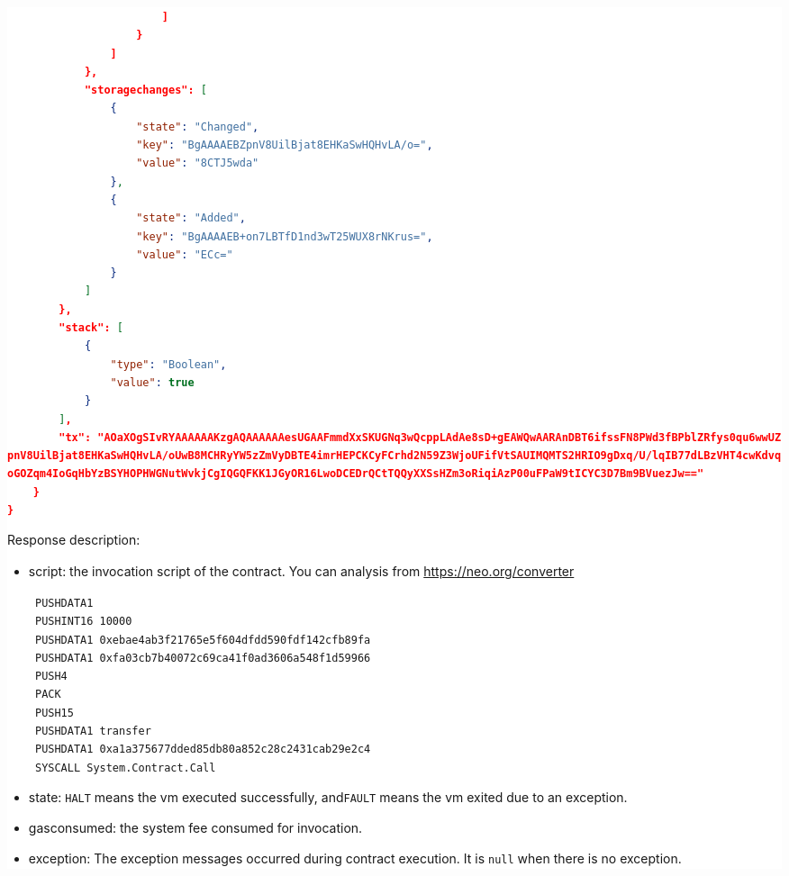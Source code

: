 ```json
                        ]
                    }
                ]
            },
            "storagechanges": [
                {
                    "state": "Changed",
                    "key": "BgAAAAEBZpnV8UilBjat8EHKaSwHQHvLA/o=",
                    "value": "8CTJ5wda"
                },
                {
                    "state": "Added",
                    "key": "BgAAAAEB+on7LBTfD1nd3wT25WUX8rNKrus=",
                    "value": "ECc="
                }
            ]
        },
        "stack": [
            {
                "type": "Boolean",
                "value": true
            }
        ],
        "tx": "AOaXOgSIvRYAAAAAAKzgAQAAAAAAesUGAAFmmdXxSKUGNq3wQcppLAdAe8sD+gEAWQwAARAnDBT6ifssFN8PWd3fBPblZRfys0qu6wwUZpnV8UilBjat8EHKaSwHQHvLA/oUwB8MCHRyYW5zZmVyDBTE4imrHEPCKCyFCrhd2N59Z3WjoUFifVtSAUIMQMTS2HRIO9gDxq/U/lqIB77dLBzVHT4cwKdvqoGOZqm4IoGqHbYzBSYHOPHWGNutWvkjCgIQGQFKK1JGyOR16LwoDCEDrQCtTQQyXXSsHZm3oRiqiAzP00uFPaW9tICYC3D7Bm9BVuezJw=="
    }
}
```

Response description:

- script: the invocation script of the contract. You can analysis from https://neo.org/converter

  ```
   PUSHDATA1
   PUSHINT16 10000
   PUSHDATA1 0xebae4ab3f21765e5f604dfdd590fdf142cfb89fa
   PUSHDATA1 0xfa03cb7b40072c69ca41f0ad3606a548f1d59966
   PUSH4
   PACK
   PUSH15
   PUSHDATA1 transfer
   PUSHDATA1 0xa1a375677dded85db80a852c28c2431cab29e2c4
   SYSCALL System.Contract.Call
  ```

- state:  `HALT` means the vm executed successfully, and`FAULT` means the vm exited due to an exception. 

- gasconsumed: the system fee consumed for invocation.

- exception: The exception messages occurred during contract execution. It is `null` when there is no exception.
